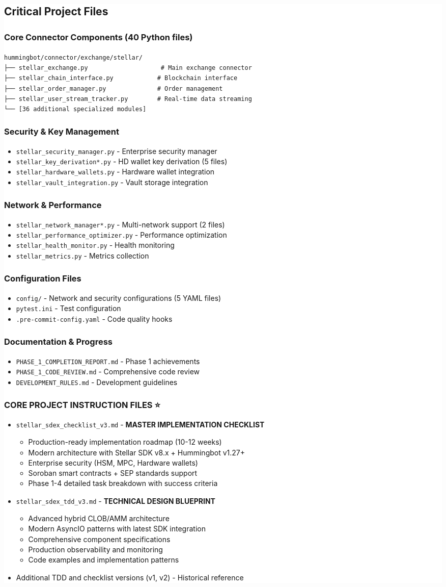 ## Critical Project Files

### Core Connector Components (40 Python files)
```
hummingbot/connector/exchange/stellar/
├── stellar_exchange.py                    # Main exchange connector
├── stellar_chain_interface.py            # Blockchain interface
├── stellar_order_manager.py              # Order management
├── stellar_user_stream_tracker.py        # Real-time data streaming
└── [36 additional specialized modules]
```

### Security & Key Management
- `stellar_security_manager.py` - Enterprise security manager
- `stellar_key_derivation*.py` - HD wallet key derivation (5 files)
- `stellar_hardware_wallets.py` - Hardware wallet integration
- `stellar_vault_integration.py` - Vault storage integration

### Network & Performance
- `stellar_network_manager*.py` - Multi-network support (2 files)  
- `stellar_performance_optimizer.py` - Performance optimization
- `stellar_health_monitor.py` - Health monitoring
- `stellar_metrics.py` - Metrics collection

### Configuration Files
- `config/` - Network and security configurations (5 YAML files)
- `pytest.ini` - Test configuration
- `.pre-commit-config.yaml` - Code quality hooks

### Documentation & Progress
- `PHASE_1_COMPLETION_REPORT.md` - Phase 1 achievements
- `PHASE_1_CODE_REVIEW.md` - Comprehensive code review
- `DEVELOPMENT_RULES.md` - Development guidelines

### **CORE PROJECT INSTRUCTION FILES** ⭐
- `stellar_sdex_checklist_v3.md` - **MASTER IMPLEMENTATION CHECKLIST**
  - Production-ready implementation roadmap (10-12 weeks)
  - Modern architecture with Stellar SDK v8.x + Hummingbot v1.27+
  - Enterprise security (HSM, MPC, Hardware wallets)
  - Soroban smart contracts + SEP standards support
  - Phase 1-4 detailed task breakdown with success criteria

- `stellar_sdex_tdd_v3.md` - **TECHNICAL DESIGN BLUEPRINT** 
  - Advanced hybrid CLOB/AMM architecture
  - Modern AsyncIO patterns with latest SDK integration
  - Comprehensive component specifications
  - Production observability and monitoring
  - Code examples and implementation patterns

- Additional TDD and checklist versions (v1, v2) - Historical reference
